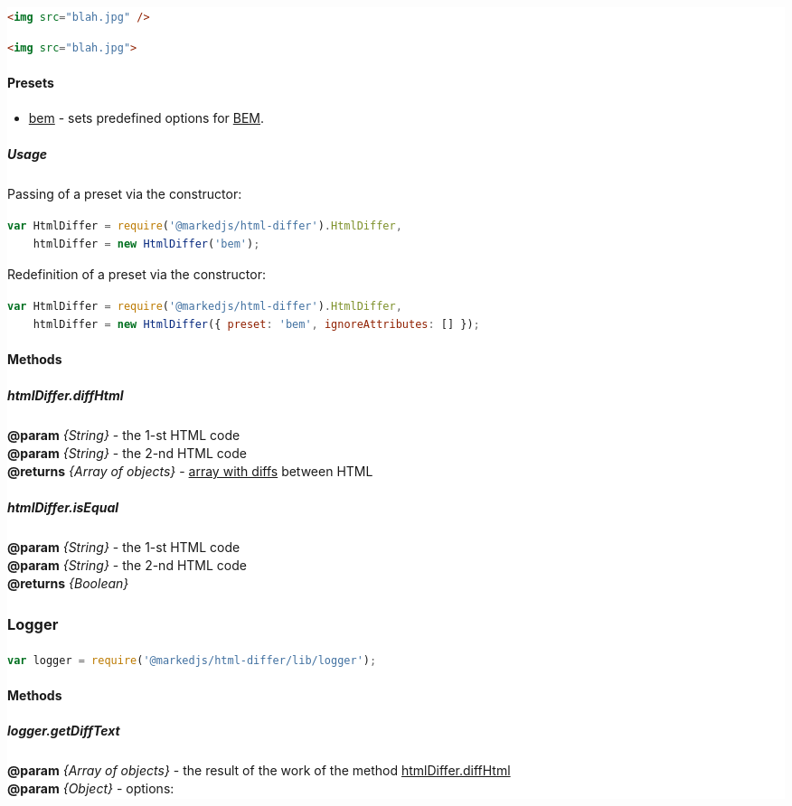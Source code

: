 ```html
<img src="blah.jpg" />
```

```html
<img src="blah.jpg">
```

#### Presets

* [bem](https://github.com/markedjs/html-differ/blob/master/presets/bem.json) - sets predefined options for [BEM](http://bem.info/).


##### Usage

Passing of a preset via the constructor:

```js
var HtmlDiffer = require('@markedjs/html-differ').HtmlDiffer,
    htmlDiffer = new HtmlDiffer('bem');
```

Redefinition of a preset via the constructor:

```js
var HtmlDiffer = require('@markedjs/html-differ').HtmlDiffer,
    htmlDiffer = new HtmlDiffer({ preset: 'bem', ignoreAttributes: [] });
```

#### Methods

##### htmlDiffer.diffHtml

**@param** *{String}* - the 1-st HTML code<br>
**@param** *{String}* - the 2-nd HTML code<br>
**@returns** *{Array of objects}* - [array with diffs](https://github.com/kpdecker/jsdiff#change-objects) between HTML

##### htmlDiffer.isEqual

**@param** *{String}* - the 1-st HTML code<br>
**@param** *{String}* - the 2-nd HTML code<br>
**@returns** *{Boolean}*


### Logger

```js
var logger = require('@markedjs/html-differ/lib/logger');
```

#### Methods

##### logger.getDiffText

**@param** *{Array of objects}* - the result of the work of the method [htmlDiffer.diffHtml](https://github.com/markedjs/html-differ/tree/master#htmldifferdiffhtml)<br>
**@param** *{Object}* - options:<br>
